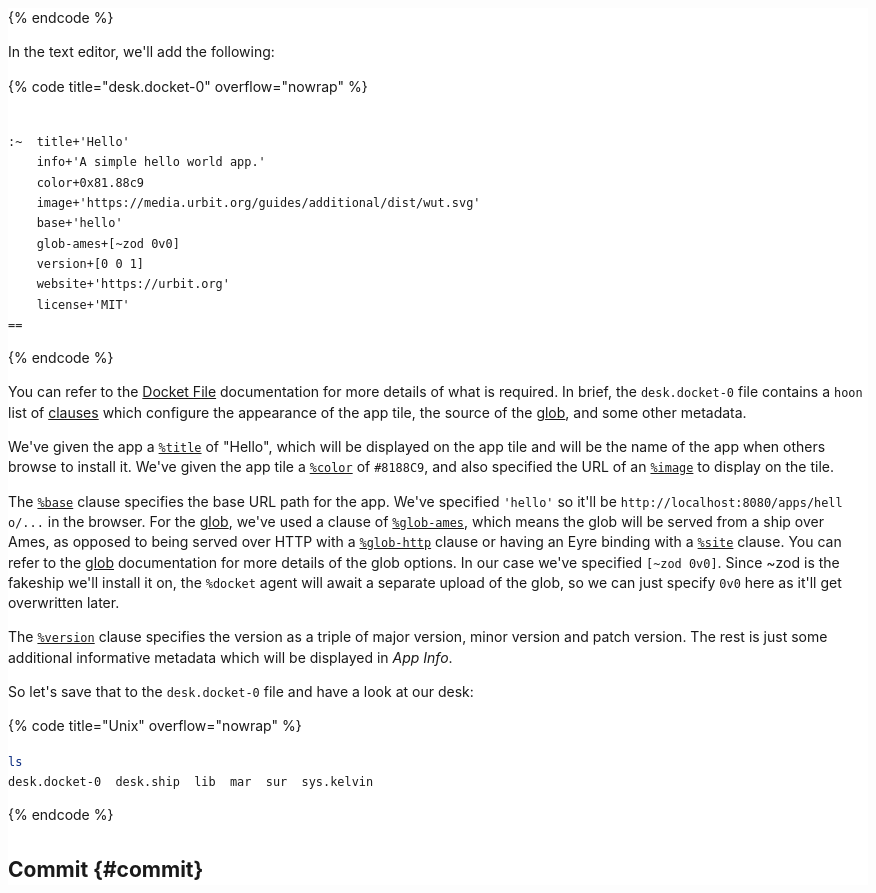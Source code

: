 {% endcode %}

In the text editor, we'll add the following:

{% code title="desk.docket-0" overflow="nowrap" %}

```hoon

:~  title+'Hello'
    info+'A simple hello world app.'
    color+0x81.88c9
    image+'https://media.urbit.org/guides/additional/dist/wut.svg'
    base+'hello'
    glob-ames+[~zod 0v0]
    version+[0 0 1]
    website+'https://urbit.org'
    license+'MIT'
==
```

{% endcode %}

You can refer to the [Docket File](docket.md) documentation for more details of what is required. In brief, the `desk.docket-0` file contains a `hoon` list of [clauses](docket.md) which configure the appearance of the app tile, the source of the [glob](glob.md), and some other metadata.

We've given the app a [`%title`](docket.md#title) of "Hello", which will be displayed on the app tile and will be the name of the app when others browse to install it. We've given the app tile a [`%color`](docket.md#color) of `#8188C9`, and also specified the URL of an [`%image`](docket.md#image) to display on the tile.

The [`%base`](docket.md#base) clause specifies the base URL path for the app. We've specified `'hello'` so it'll be `http://localhost:8080/apps/hello/...` in the browser. For the [glob](glob.md), we've used a clause of [`%glob-ames`](docket.md#glob-ames), which means the glob will be served from a ship over Ames, as opposed to being served over HTTP with a [`%glob-http`](docket.md#glob-http) clause or having an Eyre binding with a [`%site`](docket.md#site) clause. You can refer to the [glob](glob.md) documentation for more details of the glob options. In our case we've specified `[~zod 0v0]`. Since ~zod is the fakeship we'll install it on, the `%docket` agent will await a separate upload of the glob, so we can just specify `0v0` here as it'll get overwritten later.

The [`%version`](docket.md#version) clause specifies the version as a triple of major version, minor version and patch version. The rest is just some additional informative metadata which will be displayed in _App Info_.

So let's save that to the `desk.docket-0` file and have a look at our desk:

{% code title="Unix" overflow="nowrap" %}

```sh
ls
desk.docket-0  desk.ship  lib  mar  sur  sys.kelvin
```

{% endcode %}

## Commit {#commit}
